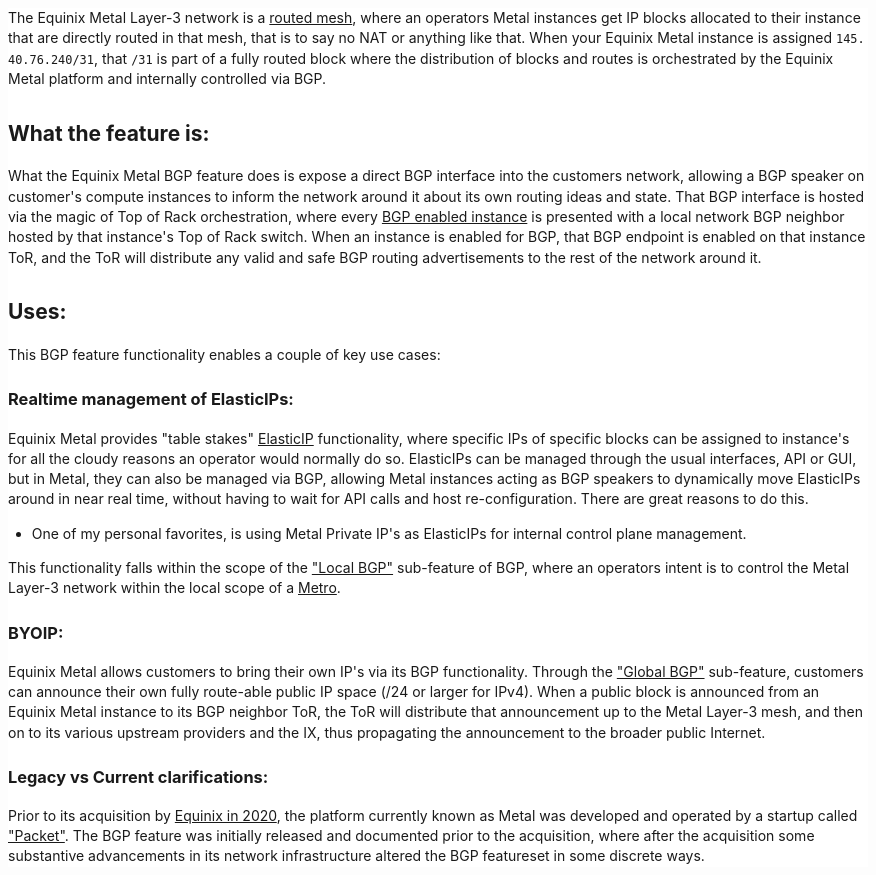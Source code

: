 The Equinix Metal Layer-3 network is a [routed mesh](https://metal.equinix.com/blog/how-equinix-metal-is-bringing-cloud-networking-to-bare-metal-servers/), where an operators Metal instances get IP blocks allocated to their instance that are directly routed in that mesh, that is to say no NAT or anything like that. When your Equinix Metal instance is assigned `145.40.76.240/31`, that `/31` is part of a fully routed block where the distribution of blocks and routes is orchestrated by the Equinix Metal platform and internally controlled via BGP.

## What the feature is:

What the Equinix Metal BGP feature does is expose a direct BGP interface into the customers network, allowing a BGP speaker on customer's compute instances to inform the network around it about its own routing ideas and state. That BGP interface is hosted via the magic of Top of Rack orchestration, where every [BGP enabled instance](https://metal.equinix.com/developers/docs/bgp/local-bgp/#creating-local-bgp-sessions) is presented with a local network BGP neighbor hosted by that instance's Top of Rack switch. When an instance is enabled for BGP, that BGP endpoint is enabled on that instance ToR, and the ToR will distribute any valid and safe BGP routing advertisements to the rest of the network around it.

## Uses:

This BGP feature functionality enables a couple of key use cases:

### Realtime management of ElasticIPs:

Equinix Metal provides "table stakes" [ElasticIP](https://metal.equinix.com/developers/docs/networking/elastic-ips/) functionality, where specific IPs of specific blocks can be assigned to instance's for all the cloudy reasons an operator would normally do so. ElasticIPs can be managed through the usual interfaces, API or GUI, but in Metal, they can also be managed via BGP, allowing Metal instances acting as BGP speakers to dynamically move ElasticIPs around in near real time, without having to wait for API calls and host re-configuration. There are great reasons to do this. 
- One of my personal favorites, is using Metal Private IP's as ElasticIPs for internal control plane management.

This functionality falls within the scope of the ["Local BGP"](https://metal.equinix.com/developers/docs/bgp/local-bgp/) sub-feature of BGP, where an operators intent is to control the  Metal Layer-3 network within the local scope of a [Metro](https://metal.equinix.com/developers/docs/locations/metros/).

### BYOIP:

Equinix Metal allows customers to bring their own IP's via its BGP functionality. Through the ["Global BGP"](https://metal.equinix.com/developers/docs/bgp/global-bgp/) sub-feature, customers can announce their own fully route-able public IP space (/24 or larger for IPv4). When a public block is announced from an Equinix Metal instance to its BGP neighbor ToR, the ToR will distribute that announcement up to the Metal Layer-3 mesh, and then on to its various upstream providers and the IX, thus propagating the announcement to the broader public Internet.

### Legacy vs Current clarifications:

Prior to its acquisition by [Equinix in 2020](https://www.equinix.com/newsroom/press-releases/2020/03/equinix-completes-acquisition-of-bare-metal-leader-packet), the platform currently known as Metal was developed and operated by a startup called ["Packet"](https://www.crunchbase.com/organization/packet-host). The BGP feature was initially released and documented prior to the acquisition, where after the acquisition some substantive advancements in its network infrastructure altered the BGP featureset in some discrete ways. 
